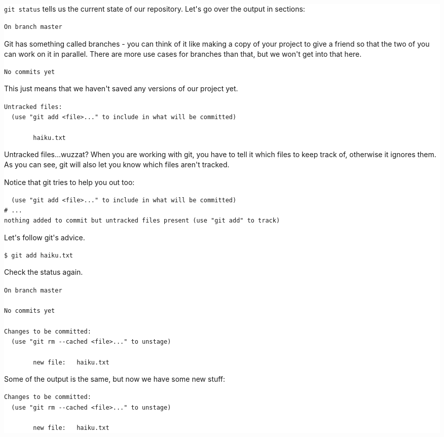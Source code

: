 `git status` tells us the current state of our repository.
Let's go over the output in sections:

```
On branch master
```
Git has something called branches - you can think of it like making a copy of your project to give a friend so that the two of you can work on it in parallel. There are more use cases for branches than that, but we won't get into that here.


```
No commits yet
```
This just means that we haven't saved any versions of our project yet.


```
Untracked files:
  (use "git add <file>..." to include in what will be committed)

        haiku.txt
```
Untracked files...wuzzat? When you are working with git, you have to tell it which files to keep track of, otherwise it ignores them. As you can see, git will also let you know which files aren't tracked.

Notice that git tries to help you out too:
```
  (use "git add <file>..." to include in what will be committed)
# ...
nothing added to commit but untracked files present (use "git add" to track)
```

Let's follow git's advice.
```
$ git add haiku.txt
```

Check the status again.
```
On branch master

No commits yet

Changes to be committed:
  (use "git rm --cached <file>..." to unstage)

        new file:   haiku.txt
```

Some of the output is the same, but now we have some new stuff:
```
Changes to be committed:
  (use "git rm --cached <file>..." to unstage)

        new file:   haiku.txt
```
